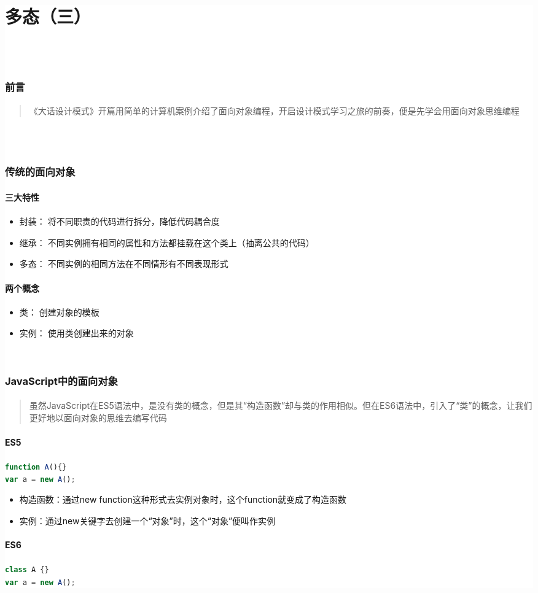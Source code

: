# 多态（三）

</br>
</br>








### 前言

> 《大话设计模式》开篇用简单的计算机案例介绍了面向对象编程，开启设计模式学习之旅的前奏，便是先学会用面向对象思维编程

</br>
</br>



### 传统的面向对象

#### 三大特性

- 封装： 将不同职责的代码进行拆分，降低代码耦合度

- 继承： 不同实例拥有相同的属性和方法都挂载在这个类上（抽离公共的代码）

- 多态： 不同实例的相同方法在不同情形有不同表现形式


#### 两个概念

- 类： 创建对象的模板

- 实例： 使用类创建出来的对象


</br>


### JavaScript中的面向对象

> 虽然JavaScript在ES5语法中，是没有类的概念，但是其“构造函数”却与类的作用相似。但在ES6语法中，引入了“类”的概念，让我们更好地以面向对象的思维去编写代码

#### ES5

```javascript
function A(){}
var a = new A();
```

- 构造函数：通过new function这种形式去实例对象时，这个function就变成了构造函数

- 实例：通过new关键字去创建一个“对象”时，这个“对象”便叫作实例


#### ES6

```javascript
class A {}
var a = new A();
```
